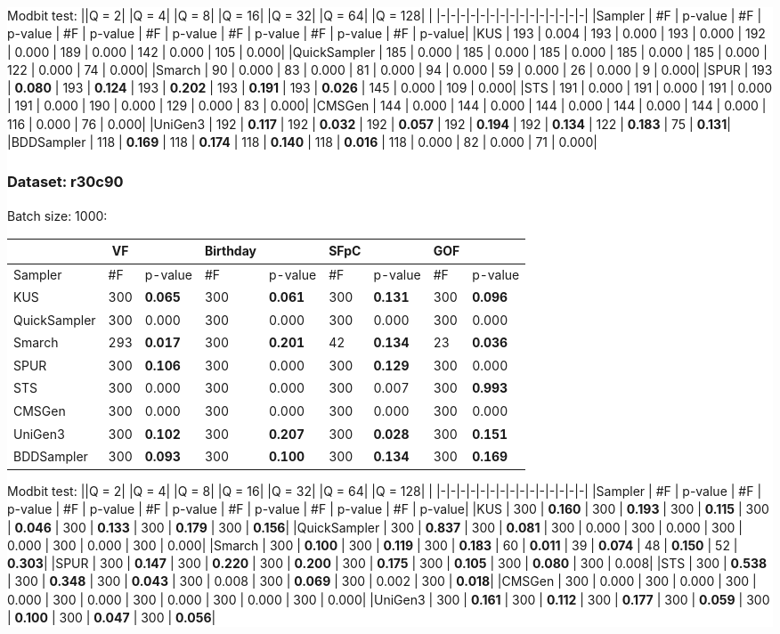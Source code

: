 
Modbit test:
||Q = 2| |Q = 4| |Q = 8| |Q = 16| |Q = 32| |Q = 64| |Q = 128| |
|-|-|-|-|-|-|-|-|-|-|-|-|-|-|-|
|Sampler | #F | p-value | #F | p-value | #F | p-value | #F | p-value | #F | p-value | #F | p-value | #F | p-value|
|KUS          |  193 | 0.004 |  193 | 0.000 |  193 | 0.000 |  192 | 0.000 |  189 | 0.000 |  142 | 0.000 |  105 | 0.000|
|QuickSampler |  185 | 0.000 |  185 | 0.000 |  185 | 0.000 |  185 | 0.000 |  185 | 0.000 |  122 | 0.000 |   74 | 0.000|
|Smarch       |   90 | 0.000 |   83 | 0.000 |   81 | 0.000 |   94 | 0.000 |   59 | 0.000 |   26 | 0.000 |    9 | 0.000|
|SPUR         |  193 | **0.080** |  193 | **0.124** |  193 | **0.202** |  193 | **0.191** |  193 | **0.026** |  145 | 0.000 |  109 | 0.000|
|STS          |  191 | 0.000 |  191 | 0.000 |  191 | 0.000 |  191 | 0.000 |  190 | 0.000 |  129 | 0.000 |   83 | 0.000|
|CMSGen       |  144 | 0.000 |  144 | 0.000 |  144 | 0.000 |  144 | 0.000 |  144 | 0.000 |  116 | 0.000 |   76 | 0.000|
|UniGen3      |  192 | **0.117** |  192 | **0.032** |  192 | **0.057** |  192 | **0.194** |  192 | **0.134** |  122 | **0.183** |   75 | **0.131**|
|BDDSampler   |  118 | **0.169** |  118 | **0.174** |  118 | **0.140** |  118 | **0.016** |  118 | 0.000 |   82 | 0.000 |   71 | 0.000|


### Dataset: r30c90

Batch size: 1000:

||VF| |Birthday| |SFpC| |GOF| |
|-|-|-|-|-|-|-|-|-|
|Sampler | #F | p-value | #F | p-value | #F | p-value | #F | p-value|
|KUS          |  300 | **0.065** |  300 | **0.061** |  300 | **0.131** |  300 | **0.096**|
|QuickSampler |  300 | 0.000 |  300 | 0.000 |  300 | 0.000 |  300 | 0.000|
|Smarch       |  293 | **0.017** |  300 | **0.201** |   42 | **0.134** |   23 | **0.036**|
|SPUR         |  300 | **0.106** |  300 | 0.000 |  300 | **0.129** |  300 | 0.000|
|STS          |  300 | 0.000 |  300 | 0.000 |  300 | 0.007 |  300 | **0.993**|
|CMSGen       |  300 | 0.000 |  300 | 0.000 |  300 | 0.000 |  300 | 0.000|
|UniGen3      |  300 | **0.102** |  300 | **0.207** |  300 | **0.028** |  300 | **0.151**|
|BDDSampler   |  300 | **0.093** |  300 | **0.100** |  300 | **0.134** |  300 | **0.169**|


Modbit test:
||Q = 2| |Q = 4| |Q = 8| |Q = 16| |Q = 32| |Q = 64| |Q = 128| |
|-|-|-|-|-|-|-|-|-|-|-|-|-|-|-|
|Sampler | #F | p-value | #F | p-value | #F | p-value | #F | p-value | #F | p-value | #F | p-value | #F | p-value|
|KUS          |  300 | **0.160** |  300 | **0.193** |  300 | **0.115** |  300 | **0.046** |  300 | **0.133** |  300 | **0.179** |  300 | **0.156**|
|QuickSampler |  300 | **0.837** |  300 | **0.081** |  300 | 0.000 |  300 | 0.000 |  300 | 0.000 |  300 | 0.000 |  300 | 0.000|
|Smarch       |  300 | **0.100** |  300 | **0.119** |  300 | **0.183** |   60 | **0.011** |   39 | **0.074** |   48 | **0.150** |   52 | **0.303**|
|SPUR         |  300 | **0.147** |  300 | **0.220** |  300 | **0.200** |  300 | **0.175** |  300 | **0.105** |  300 | **0.080** |  300 | 0.008|
|STS          |  300 | **0.538** |  300 | **0.348** |  300 | **0.043** |  300 | 0.008 |  300 | **0.069** |  300 | 0.002 |  300 | **0.018**|
|CMSGen       |  300 | 0.000 |  300 | 0.000 |  300 | 0.000 |  300 | 0.000 |  300 | 0.000 |  300 | 0.000 |  300 | 0.000|
|UniGen3      |  300 | **0.161** |  300 | **0.112** |  300 | **0.177** |  300 | **0.059** |  300 | **0.100** |  300 | **0.047** |  300 | **0.056**|